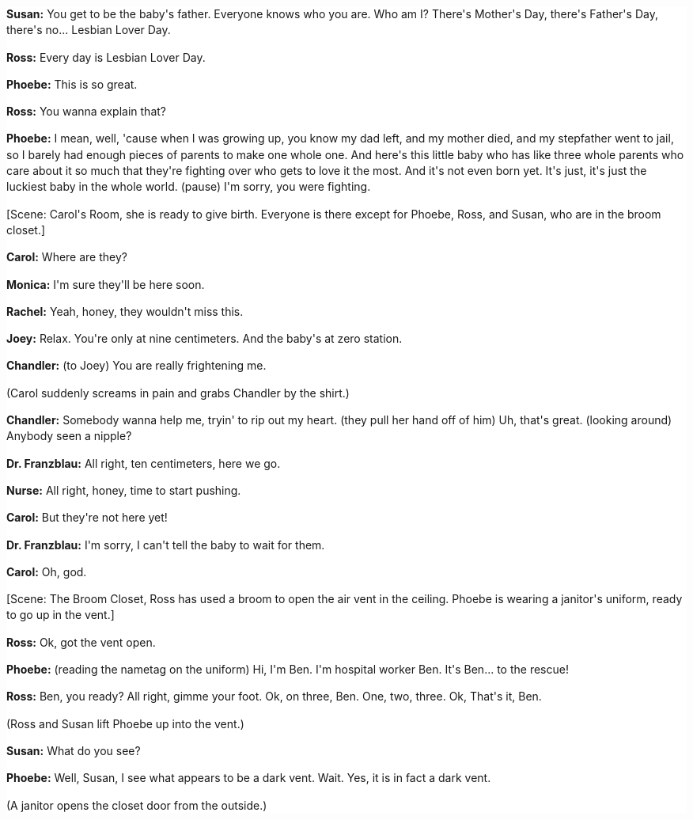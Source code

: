 **Susan:** You get to be the baby's father. Everyone knows who you are. Who am I? There's Mother's Day, there's Father's Day, there's no... Lesbian Lover Day.

**Ross:** Every day is Lesbian Lover Day.

**Phoebe:** This is so great.

**Ross:** You wanna explain that?

**Phoebe:** I mean, well, 'cause when I was growing up, you know my dad left, and my mother died, and my stepfather went to jail, so I barely had enough pieces of parents to make one whole one. And here's this little baby who has like three whole parents who care about it so much that they're fighting over who gets to love it the most. And it's not even born yet. It's just, it's just the luckiest baby in the whole world. (pause) I'm sorry, you were fighting.

[Scene: Carol's Room, she is ready to give birth. Everyone is there except for Phoebe, Ross, and Susan, who are in the broom closet.]

**Carol:** Where are they?

**Monica:** I'm sure they'll be here soon.

**Rachel:** Yeah, honey, they wouldn't miss this.

**Joey:** Relax. You're only at nine centimeters. And the baby's at zero station.

**Chandler:** (to Joey) You are really frightening me.

(Carol suddenly screams in pain and grabs Chandler by the shirt.)

**Chandler:** Somebody wanna help me, tryin' to rip out my heart. (they pull her hand off of him) Uh, that's great. (looking around) Anybody seen a nipple?

**Dr. Franzblau:** All right, ten centimeters, here we go.

**Nurse:** All right, honey, time to start pushing.

**Carol:** But they're not here yet!

**Dr. Franzblau:** I'm sorry, I can't tell the baby to wait for them.

**Carol:** Oh, god.

[Scene: The Broom Closet, Ross has used a broom to open the air vent in the ceiling. Phoebe is wearing a janitor's uniform, ready to go up in the vent.]

**Ross:** Ok, got the vent open.

**Phoebe:** (reading the nametag on the uniform) Hi, I'm Ben. I'm hospital worker Ben. It's Ben... to the rescue!

**Ross:** Ben, you ready? All right, gimme your foot. Ok, on three, Ben. One, two, three. Ok, That's it, Ben.

(Ross and Susan lift Phoebe up into the vent.)

**Susan:** What do you see?

**Phoebe:** Well, Susan, I see what appears to be a dark vent. Wait. Yes, it is in fact a dark vent.

(A janitor opens the closet door from the outside.)

